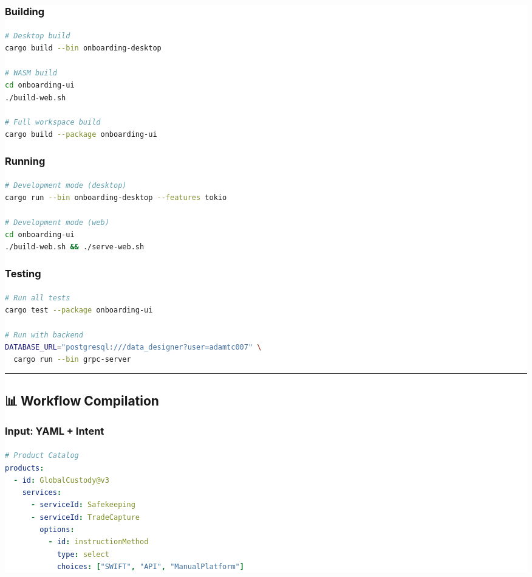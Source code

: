 ### Building

```bash
# Desktop build
cargo build --bin onboarding-desktop

# WASM build
cd onboarding-ui
./build-web.sh

# Full workspace build
cargo build --package onboarding-ui
```

### Running

```bash
# Development mode (desktop)
cargo run --bin onboarding-desktop --features tokio

# Development mode (web)
cd onboarding-ui
./build-web.sh && ./serve-web.sh
```

### Testing

```bash
# Run all tests
cargo test --package onboarding-ui

# Run with backend
DATABASE_URL="postgresql:///data_designer?user=adamtc007" \
  cargo run --bin grpc-server
```

---

## 📊 Workflow Compilation

### Input: YAML + Intent

```yaml
# Product Catalog
products:
  - id: GlobalCustody@v3
    services:
      - serviceId: Safekeeping
      - serviceId: TradeCapture
        options:
          - id: instructionMethod
            type: select
            choices: ["SWIFT", "API", "ManualPlatform"]
```
